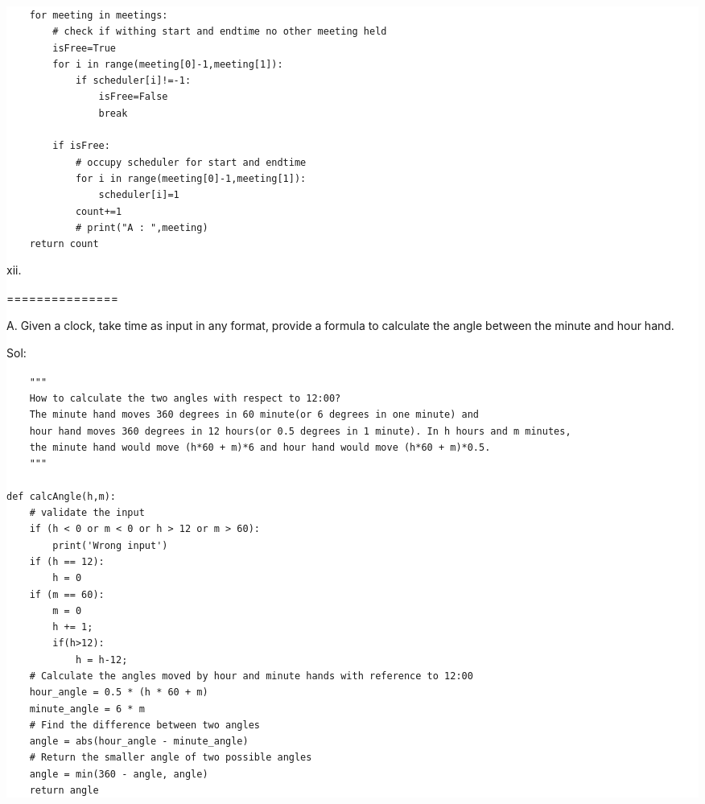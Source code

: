         for meeting in meetings:
            # check if withing start and endtime no other meeting held
            isFree=True
            for i in range(meeting[0]-1,meeting[1]):
                if scheduler[i]!=-1:
                    isFree=False
                    break
                
            if isFree:
                # occupy scheduler for start and endtime
                for i in range(meeting[0]-1,meeting[1]):
                    scheduler[i]=1
                count+=1
                # print("A : ",meeting)
        return count

xii.

    


===============

A. 
    Given a clock, take time as input in any format, provide a formula to calculate the angle between the minute and hour hand.
    
Sol: 
        
        """
        How to calculate the two angles with respect to 12:00? 
        The minute hand moves 360 degrees in 60 minute(or 6 degrees in one minute) and 
        hour hand moves 360 degrees in 12 hours(or 0.5 degrees in 1 minute). In h hours and m minutes,
        the minute hand would move (h*60 + m)*6 and hour hand would move (h*60 + m)*0.5. 
        """
        
    def calcAngle(h,m):
        # validate the input
        if (h < 0 or m < 0 or h > 12 or m > 60):
            print('Wrong input')
        if (h == 12):
            h = 0
        if (m == 60):
            m = 0
            h += 1;
            if(h>12):
                h = h-12; 
        # Calculate the angles moved by hour and minute hands with reference to 12:00
        hour_angle = 0.5 * (h * 60 + m)
        minute_angle = 6 * m
        # Find the difference between two angles
        angle = abs(hour_angle - minute_angle)
        # Return the smaller angle of two possible angles
        angle = min(360 - angle, angle)
        return angle
